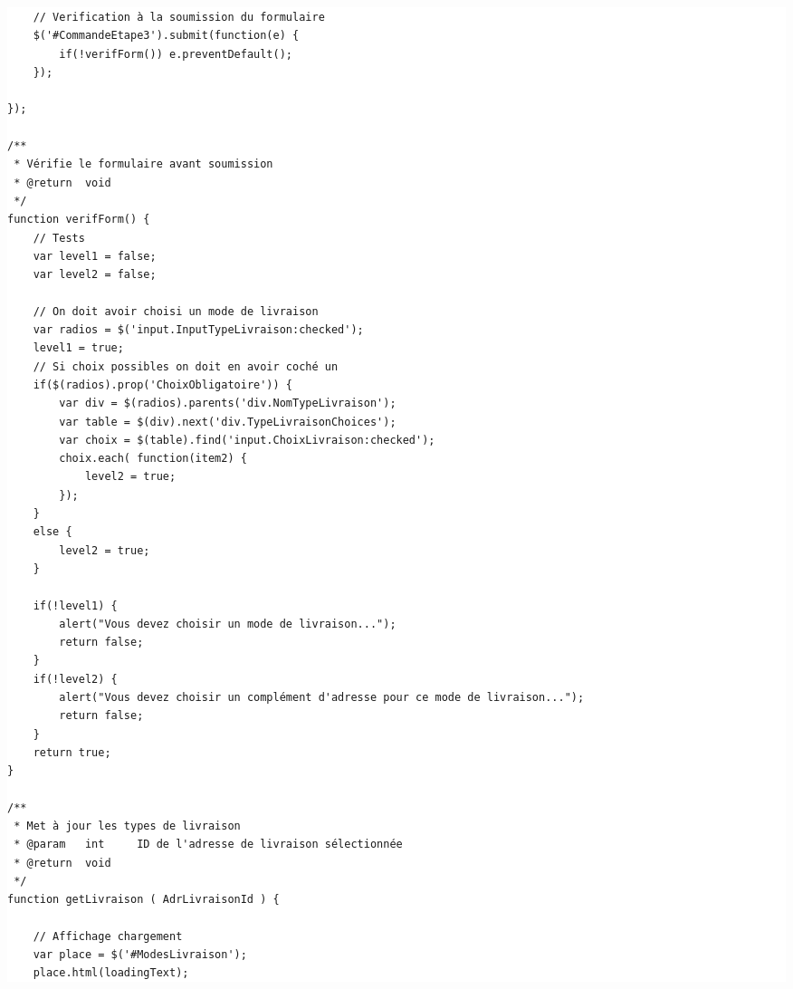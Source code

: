 		// Verification à la soumission du formulaire
		$('#CommandeEtape3').submit(function(e) {
			if(!verifForm()) e.preventDefault();
		});

	});

	/**
	 * Vérifie le formulaire avant soumission
	 * @return	void
	 */
	function verifForm() {
		// Tests
		var level1 = false;
		var level2 = false;

		// On doit avoir choisi un mode de livraison
		var radios = $('input.InputTypeLivraison:checked');
		level1 = true;
		// Si choix possibles on doit en avoir coché un
		if($(radios).prop('ChoixObligatoire')) {
			var div = $(radios).parents('div.NomTypeLivraison');
			var table = $(div).next('div.TypeLivraisonChoices');
			var choix = $(table).find('input.ChoixLivraison:checked');
			choix.each( function(item2) {
				level2 = true;
			});
		}
		else {
			level2 = true;
		}

		if(!level1) {
			alert("Vous devez choisir un mode de livraison...");
			return false;
		}
		if(!level2) {
			alert("Vous devez choisir un complément d'adresse pour ce mode de livraison...");
			return false;
		}
		return true;
	}

	/**
	 * Met à jour les types de livraison
	 * @param	int		ID de l'adresse de livraison sélectionnée
	 * @return	void
	 */
	function getLivraison ( AdrLivraisonId ) {

		// Affichage chargement
		var place = $('#ModesLivraison');
		place.html(loadingText);
